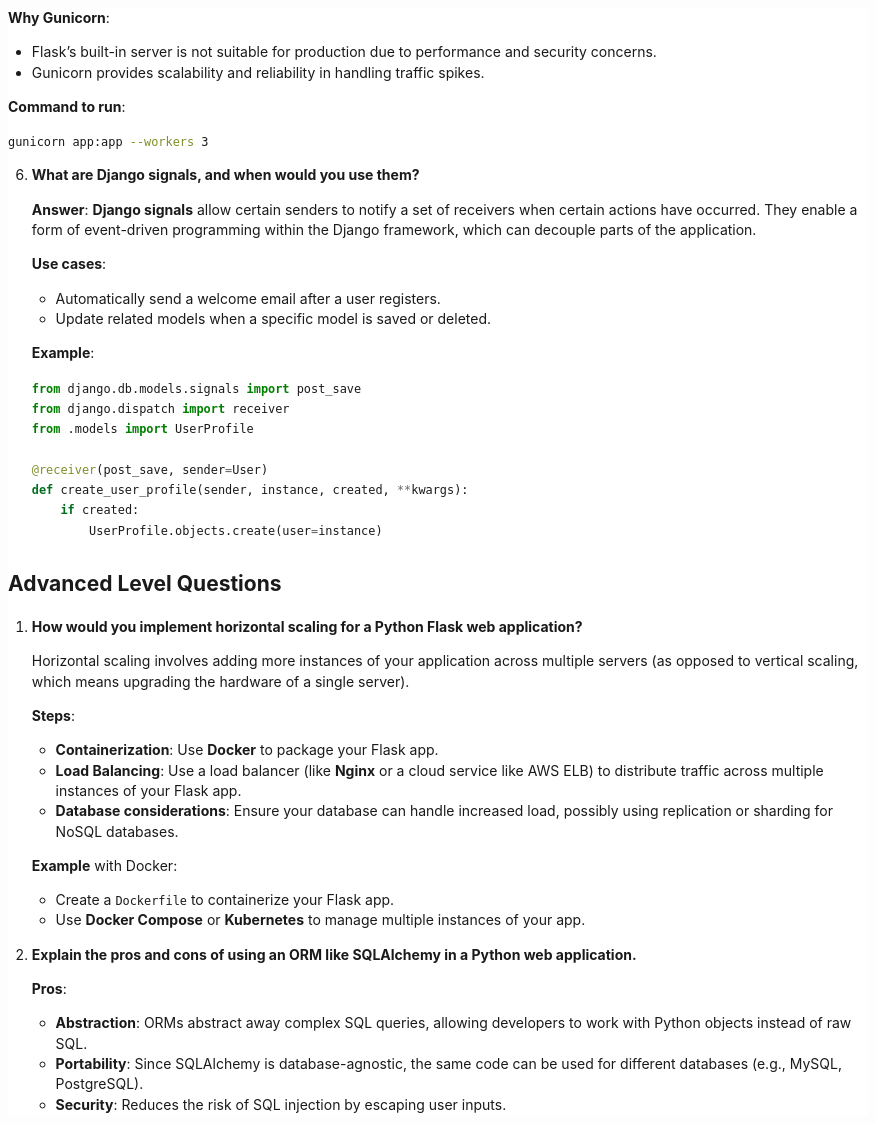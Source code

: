    **Why Gunicorn**:
   - Flask’s built-in server is not suitable for production due to performance and security concerns.
   - Gunicorn provides scalability and reliability in handling traffic spikes.

   **Command to run**:
   ```bash
   gunicorn app:app --workers 3
   ```

6. **What are Django signals, and when would you use them?**

   **Answer**:
   **Django signals** allow certain senders to notify a set of receivers when certain actions have occurred. They enable a form of event-driven programming within the Django framework, which can decouple parts of the application.

   **Use cases**:
   - Automatically send a welcome email after a user registers.
   - Update related models when a specific model is saved or deleted.

   **Example**:
   ```python
   from django.db.models.signals import post_save
   from django.dispatch import receiver
   from .models import UserProfile

   @receiver(post_save, sender=User)
   def create_user_profile(sender, instance, created, **kwargs):
       if created:
           UserProfile.objects.create(user=instance)
   ```

## Advanced Level Questions
1. **How would you implement horizontal scaling for a Python Flask web application?**

   Horizontal scaling involves adding more instances of your application across multiple servers (as opposed to vertical scaling, which means upgrading the hardware of a single server).

   **Steps**:
   - **Containerization**: Use **Docker** to package your Flask app.
   - **Load Balancing**: Use a load balancer (like **Nginx** or a cloud service like AWS ELB) to distribute traffic across multiple instances of your Flask app.
   - **Database considerations**: Ensure your database can handle increased load, possibly using replication or sharding for NoSQL databases.

   **Example** with Docker:
   - Create a `Dockerfile` to containerize your Flask app.
   - Use **Docker Compose** or **Kubernetes** to manage multiple instances of your app.


2. **Explain the pros and cons of using an ORM like SQLAlchemy in a Python web application.**

   **Pros**:
   - **Abstraction**: ORMs abstract away complex SQL queries, allowing developers to work with Python objects instead of raw SQL.
   - **Portability**: Since SQLAlchemy is database-agnostic, the same code can be used for different databases (e.g., MySQL, PostgreSQL).
   - **Security**: Reduces the risk of SQL injection by escaping user inputs.
